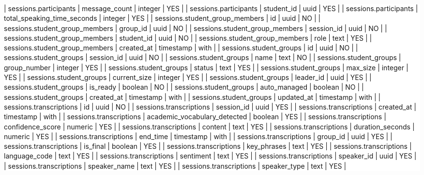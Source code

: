 | sessions.participants | message_count | integer | YES |
| sessions.participants | student_id | uuid | YES |
| sessions.participants | total_speaking_time_seconds | integer | YES |
| sessions.student_group_members | id | uuid | NO |
| sessions.student_group_members | group_id | uuid | NO |
| sessions.student_group_members | session_id | uuid | NO |
| sessions.student_group_members | student_id | uuid | NO |
| sessions.student_group_members | role | text | YES |
| sessions.student_group_members | created_at | timestamp | with |
| sessions.student_groups | id | uuid | NO |
| sessions.student_groups | session_id | uuid | NO |
| sessions.student_groups | name | text | NO |
| sessions.student_groups | group_number | integer | YES |
| sessions.student_groups | status | text | YES |
| sessions.student_groups | max_size | integer | YES |
| sessions.student_groups | current_size | integer | YES |
| sessions.student_groups | leader_id | uuid | YES |
| sessions.student_groups | is_ready | boolean | NO |
| sessions.student_groups | auto_managed | boolean | NO |
| sessions.student_groups | created_at | timestamp | with |
| sessions.student_groups | updated_at | timestamp | with |
| sessions.transcriptions | id | uuid | NO |
| sessions.transcriptions | session_id | uuid | YES |
| sessions.transcriptions | created_at | timestamp | with |
| sessions.transcriptions | academic_vocabulary_detected | boolean | YES |
| sessions.transcriptions | confidence_score | numeric | YES |
| sessions.transcriptions | content | text | YES |
| sessions.transcriptions | duration_seconds | numeric | YES |
| sessions.transcriptions | end_time | timestamp | with |
| sessions.transcriptions | group_id | uuid | YES |
| sessions.transcriptions | is_final | boolean | YES |
| sessions.transcriptions | key_phrases | text | YES |
| sessions.transcriptions | language_code | text | YES |
| sessions.transcriptions | sentiment | text | YES |
| sessions.transcriptions | speaker_id | uuid | YES |
| sessions.transcriptions | speaker_name | text | YES |
| sessions.transcriptions | speaker_type | text | YES |
